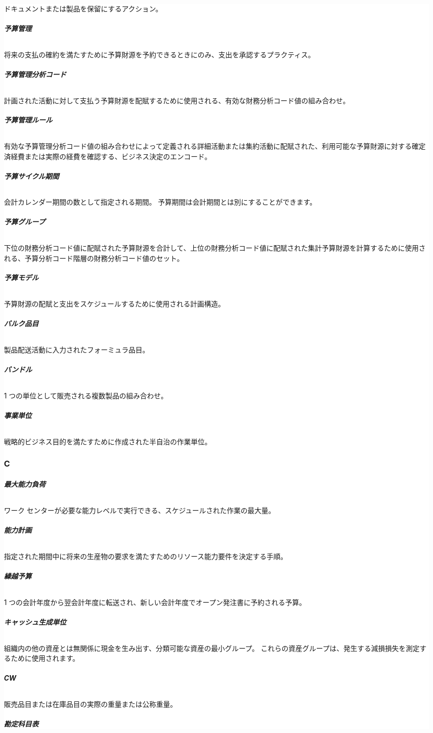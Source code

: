 ドキュメントまたは製品を保留にするアクション。

###### <a name="budget-control"></a>**予算管理**

将来の支払の確約を満たすために予算財源を予約できるときにのみ、支出を承認するプラクティス。

###### <a name="budget-control-dimension"></a>**予算管理分析コード**

計画された活動に対して支払う予算財源を配賦するために使用される、有効な財務分析コード値の組み合わせ。

###### <a name="budget-control-rule"></a>**予算管理ルール**

有効な予算管理分析コード値の組み合わせによって定義される詳細活動または集約活動に配賦された、利用可能な予算財源に対する確定済経費または実際の経費を確認する、ビジネス決定のエンコード。

###### <a name="budget-cycle-time-span"></a>**予算サイクル期間**

会計カレンダー期間の数として指定される期間。 予算期間は会計期間とは別にすることができます。

###### <a name="budget-group"></a>**予算グループ**

下位の財務分析コード値に配賦された予算財源を合計して、上位の財務分析コード値に配賦された集計予算財源を計算するために使用される、予算分析コード階層の財務分析コード値のセット。

###### <a name="budget-model"></a>**予算モデル**

予算財源の配賦と支出をスケジュールするために使用される計画構造。

###### <a name="bulk-item"></a>**バルク品目**

製品配送活動に入力されたフォーミュラ品目。

###### <a name="bundle"></a>**バンドル**

1 つの単位として販売される複数製品の組み合わせ。

###### <a name="business-unit"></a>**事業単位**

戦略的ビジネス目的を満たすために作成された半自治の作業単位。

### <a name="c"></a>**C**

###### <a name="capacity-load"></a>**最大能力負荷**

ワーク センターが必要な能力レベルで実行できる、スケジュールされた作業の最大量。

###### <a name="capacity-planning"></a>**能力計画**

指定された期間中に将来の生産物の要求を満たすためのリソース能力要件を決定する手順。

###### <a name="carry-forward-budget"></a>**繰越予算**

1 つの会計年度から翌会計年度に転送され、新しい会計年度でオープン発注書に予約される予算。

###### <a name="cash-generating-unit"></a>**キャッシュ生成単位**

組織内の他の資産とは無関係に現金を生み出す、分類可能な資産の最小グループ。 これらの資産グループは、発生する減損損失を測定するために使用されます。

###### <a name="catch-weight"></a>**CW**

販売品目または在庫品目の実際の重量または公称重量。

###### <a name="chart-of-accounts"></a>**勘定科目表**
